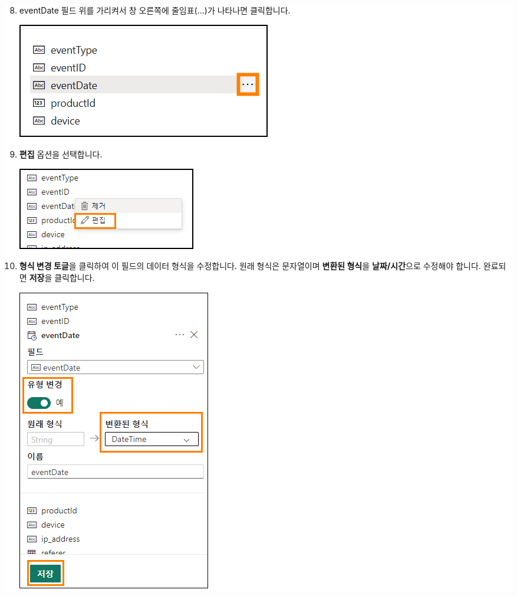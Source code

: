 8. eventDate 필드 위를 가리켜서 창 오른쪽에 줄임표(...)가 나타나면 클릭합니다.

   ![](./media/lab-03/image043.png)

9. **편집** 옵션을 선택합니다.

   ![](./media/lab-03/image046.png)

10. **형식 변경 토글**을 클릭하여 이 필드의 데이터 형식을 수정합니다. 원래 형식은 문자열이며 **변환된 형식**을 **날짜/시간**으로 수정해야 합니다. 완료되면 **저장**을 클릭합니다.

    ![](./media/lab-03/image049.png)
